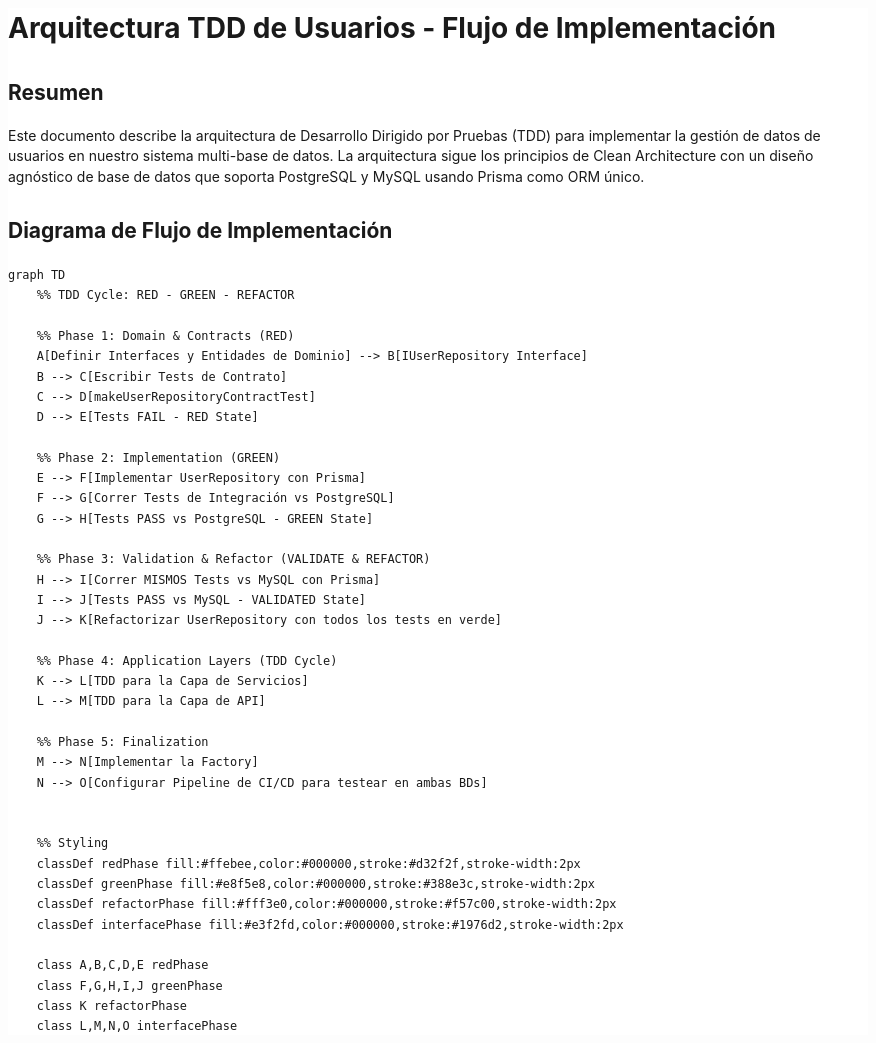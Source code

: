 # Arquitectura TDD de Usuarios - Flujo de Implementación

## Resumen

Este documento describe la arquitectura de Desarrollo Dirigido por Pruebas (TDD) para implementar la gestión de datos de usuarios en nuestro sistema multi-base de datos. La arquitectura sigue los principios de Clean Architecture con un diseño agnóstico de base de datos que soporta PostgreSQL y MySQL usando Prisma como ORM único.

## Diagrama de Flujo de Implementación

```mermaid
graph TD
    %% TDD Cycle: RED - GREEN - REFACTOR

    %% Phase 1: Domain & Contracts (RED)
    A[Definir Interfaces y Entidades de Dominio] --> B[IUserRepository Interface]
    B --> C[Escribir Tests de Contrato]
    C --> D[makeUserRepositoryContractTest]
    D --> E[Tests FAIL - RED State]

    %% Phase 2: Implementation (GREEN)
    E --> F[Implementar UserRepository con Prisma]
    F --> G[Correr Tests de Integración vs PostgreSQL]
    G --> H[Tests PASS vs PostgreSQL - GREEN State]

    %% Phase 3: Validation & Refactor (VALIDATE & REFACTOR)
    H --> I[Correr MISMOS Tests vs MySQL con Prisma]
    I --> J[Tests PASS vs MySQL - VALIDATED State]
    J --> K[Refactorizar UserRepository con todos los tests en verde]

    %% Phase 4: Application Layers (TDD Cycle)
    K --> L[TDD para la Capa de Servicios]
    L --> M[TDD para la Capa de API]
    
    %% Phase 5: Finalization
    M --> N[Implementar la Factory]
    N --> O[Configurar Pipeline de CI/CD para testear en ambas BDs]


    %% Styling
    classDef redPhase fill:#ffebee,color:#000000,stroke:#d32f2f,stroke-width:2px
    classDef greenPhase fill:#e8f5e8,color:#000000,stroke:#388e3c,stroke-width:2px
    classDef refactorPhase fill:#fff3e0,color:#000000,stroke:#f57c00,stroke-width:2px
    classDef interfacePhase fill:#e3f2fd,color:#000000,stroke:#1976d2,stroke-width:2px

    class A,B,C,D,E redPhase
    class F,G,H,I,J greenPhase
    class K refactorPhase
    class L,M,N,O interfacePhase
```
